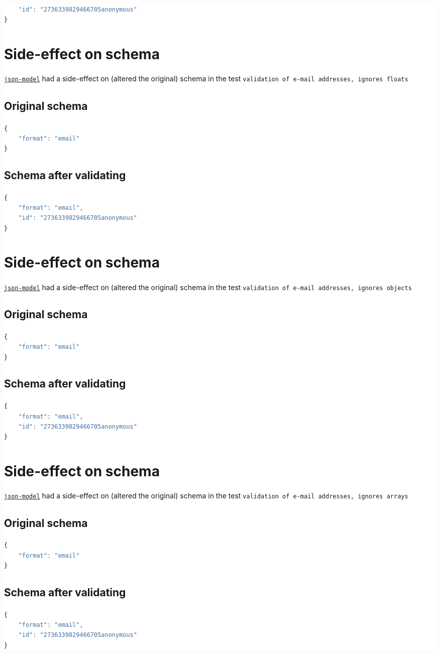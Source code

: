 ```js
	"id": "2736339829466705anonymous"
}
```

# Side-effect on schema
[`json-model`](https://github.com/geraintluff/json-model) had a side-effect on (altered the original) schema in the test `validation of e-mail addresses, ignores floats`
## Original schema
```js
{
	"format": "email"
}
```
## Schema after validating
```js
{
	"format": "email",
	"id": "2736339829466705anonymous"
}
```

# Side-effect on schema
[`json-model`](https://github.com/geraintluff/json-model) had a side-effect on (altered the original) schema in the test `validation of e-mail addresses, ignores objects`
## Original schema
```js
{
	"format": "email"
}
```
## Schema after validating
```js
{
	"format": "email",
	"id": "2736339829466705anonymous"
}
```

# Side-effect on schema
[`json-model`](https://github.com/geraintluff/json-model) had a side-effect on (altered the original) schema in the test `validation of e-mail addresses, ignores arrays`
## Original schema
```js
{
	"format": "email"
}
```
## Schema after validating
```js
{
	"format": "email",
	"id": "2736339829466705anonymous"
}
```
